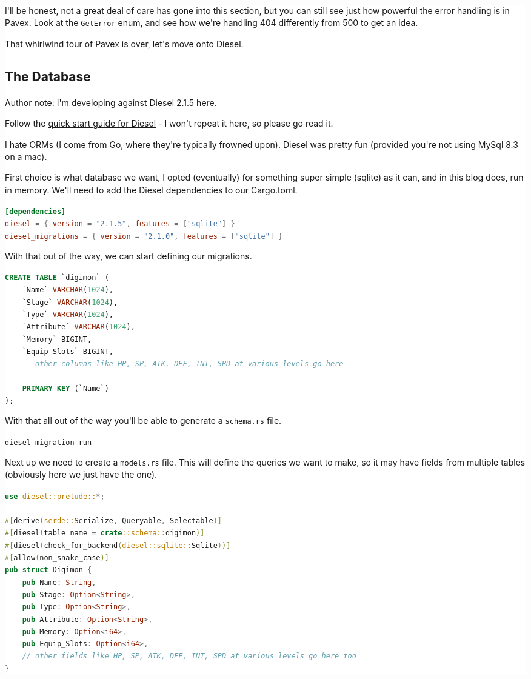I'll be honest, not a great deal of care has gone into this section, but you can still see just how powerful the error handling is in Pavex.
Look at the `GetError` enum, and see how we're handling 404 differently from 500 to get an idea.

That whirlwind tour of Pavex is over, let's move onto Diesel.

## The Database

Author note: I'm developing against Diesel 2.1.5 here.

Follow the [quick start guide for Diesel](https://diesel.rs/guides/getting-started) - I won't repeat it here, so please go read it.

I hate ORMs (I come from Go, where they're typically frowned upon).
Diesel was pretty fun (provided you're not using MySql 8.3 on a mac).

First choice is what database we want, I opted (eventually) for something super simple (sqlite) as it can, and in this blog does, run in memory.
We'll need to add the Diesel dependencies to our Cargo.toml.
```toml
[dependencies]
diesel = { version = "2.1.5", features = ["sqlite"] }
diesel_migrations = { version = "2.1.0", features = ["sqlite"] }
```

With that out of the way, we can start defining our migrations.
```sql
CREATE TABLE `digimon` (
    `Name` VARCHAR(1024),
    `Stage` VARCHAR(1024),
    `Type` VARCHAR(1024),
    `Attribute` VARCHAR(1024),
    `Memory` BIGINT,
    `Equip Slots` BIGINT,
    -- other columns like HP, SP, ATK, DEF, INT, SPD at various levels go here

    PRIMARY KEY (`Name`)
);
```

With that all out of the way you'll be able to generate a `schema.rs` file.

```bash
diesel migration run
```

Next up we need to create a `models.rs` file. This will define the queries we want to make, so it may have fields from multiple tables (obviously here we just have the one).
```rs
use diesel::prelude::*;

#[derive(serde::Serialize, Queryable, Selectable)]
#[diesel(table_name = crate::schema::digimon)]
#[diesel(check_for_backend(diesel::sqlite::Sqlite))]
#[allow(non_snake_case)]
pub struct Digimon {
    pub Name: String,
    pub Stage: Option<String>,
    pub Type: Option<String>,
    pub Attribute: Option<String>,
    pub Memory: Option<i64>,
    pub Equip_Slots: Option<i64>,
    // other fields like HP, SP, ATK, DEF, INT, SPD at various levels go here too
}
```
